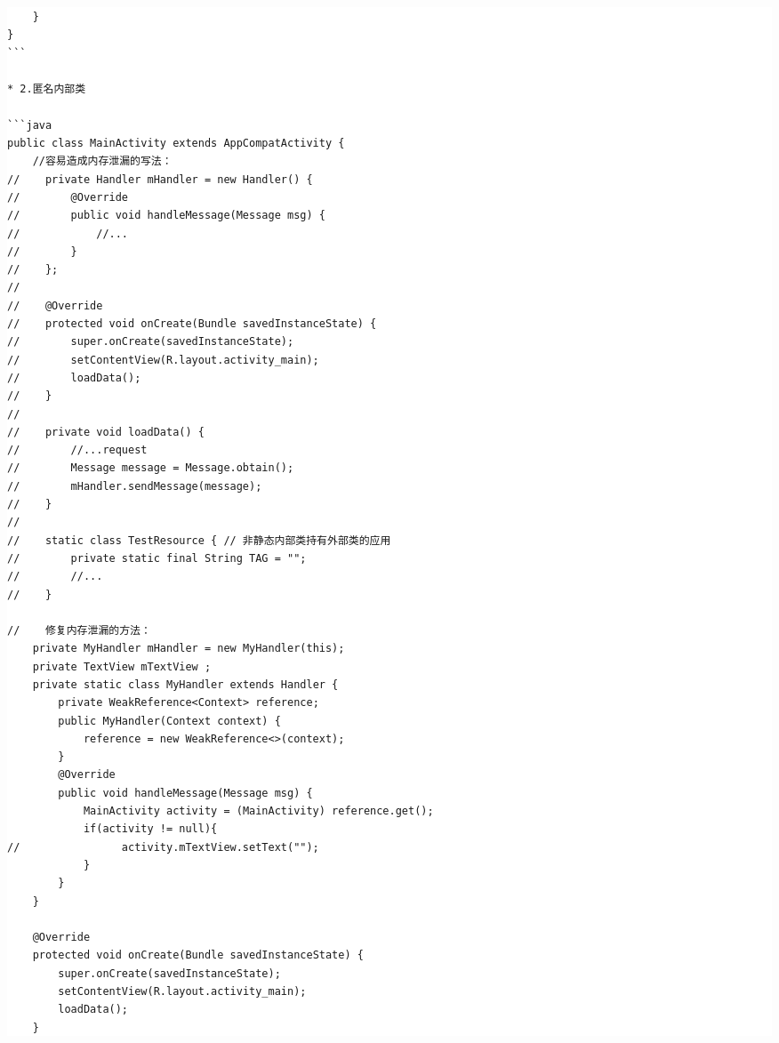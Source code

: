         }
    }
    ```

    * 2.匿名内部类
    
    ```java
    public class MainActivity extends AppCompatActivity {
        //容易造成内存泄漏的写法：
    //    private Handler mHandler = new Handler() {
    //        @Override
    //        public void handleMessage(Message msg) {
    //            //...
    //        }
    //    };
    //
    //    @Override
    //    protected void onCreate(Bundle savedInstanceState) {
    //        super.onCreate(savedInstanceState);
    //        setContentView(R.layout.activity_main);
    //        loadData();
    //    }
    //
    //    private void loadData() {
    //        //...request
    //        Message message = Message.obtain();
    //        mHandler.sendMessage(message);
    //    }
    //
    //    static class TestResource { // 非静态内部类持有外部类的应用
    //        private static final String TAG = "";
    //        //...
    //    }
    
    //    修复内存泄漏的方法：
        private MyHandler mHandler = new MyHandler(this);
        private TextView mTextView ;
        private static class MyHandler extends Handler {
            private WeakReference<Context> reference;
            public MyHandler(Context context) {
                reference = new WeakReference<>(context);
            }
            @Override
            public void handleMessage(Message msg) {
                MainActivity activity = (MainActivity) reference.get();
                if(activity != null){
    //                activity.mTextView.setText("");
                }
            }
        }
    
        @Override
        protected void onCreate(Bundle savedInstanceState) {
            super.onCreate(savedInstanceState);
            setContentView(R.layout.activity_main);
            loadData();
        }
    